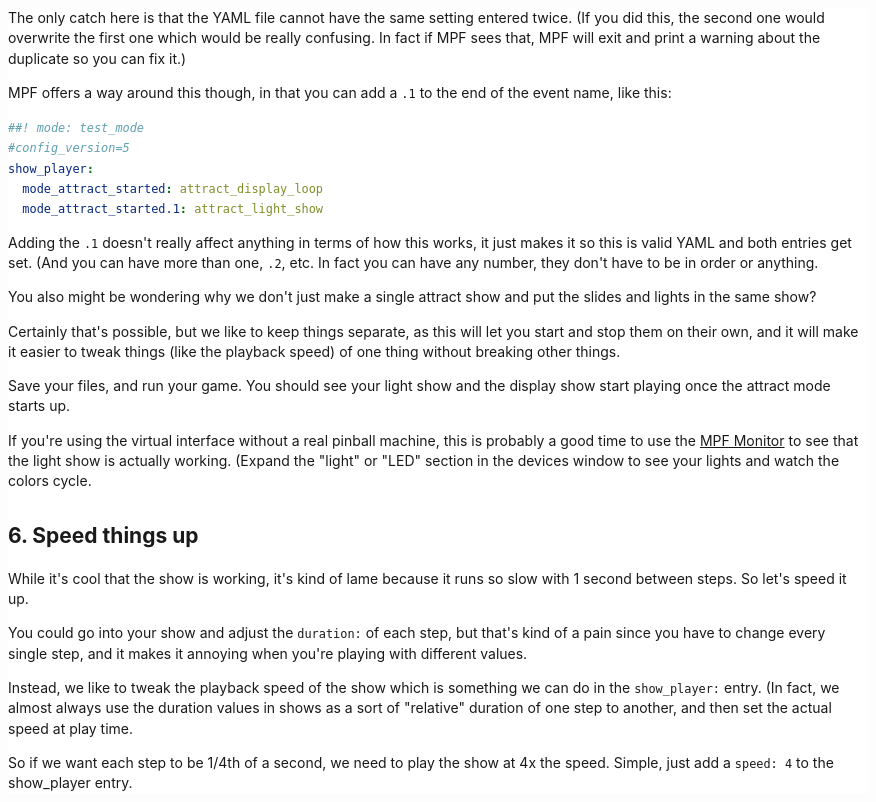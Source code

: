 The only catch here is that the YAML file cannot have the same setting
entered twice. (If you did this, the second one would overwrite the
first one which would be really confusing. In fact if MPF sees that, MPF
will exit and print a warning about the duplicate so you can fix it.)

MPF offers a way around this though, in that you can add a `.1` to the
end of the event name, like this:

``` yaml
##! mode: test_mode
#config_version=5
show_player:
  mode_attract_started: attract_display_loop
  mode_attract_started.1: attract_light_show
```

Adding the `.1` doesn't really affect anything in terms of how this
works, it just makes it so this is valid YAML and both entries get set.
(And you can have more than one, `.2`, etc. In fact you can have any
number, they don't have to be in order or anything.

You also might be wondering why we don't just make a single attract
show and put the slides and lights in the same show?

Certainly that's possible, but we like to keep things separate, as this
will let you start and stop them on their own, and it will make it
easier to tweak things (like the playback speed) of one thing without
breaking other things.

Save your files, and run your game. You should see your light show and
the display show start playing once the attract mode starts up.

If you're using the virtual interface without a real pinball machine,
this is probably a good time to use the
[MPF Monitor](../tools/monitor/index.md) to
see that the light show is actually working. (Expand the "light" or
"LED" section in the devices window to see your lights and watch the
colors cycle.

## 6. Speed things up

While it's cool that the show is working, it's kind of lame because it
runs so slow with 1 second between steps. So let's speed it up.

You could go into your show and adjust the `duration:` of each step, but
that's kind of a pain since you have to change every single step, and
it makes it annoying when you're playing with different values.

Instead, we like to tweak the playback speed of the show which is
something we can do in the `show_player:` entry. (In fact, we almost
always use the duration values in shows as a sort of "relative"
duration of one step to another, and then set the actual speed at play
time.

So if we want each step to be 1/4th of a second, we need to play the
show at 4x the speed. Simple, just add a `speed: 4` to the show_player
entry.
